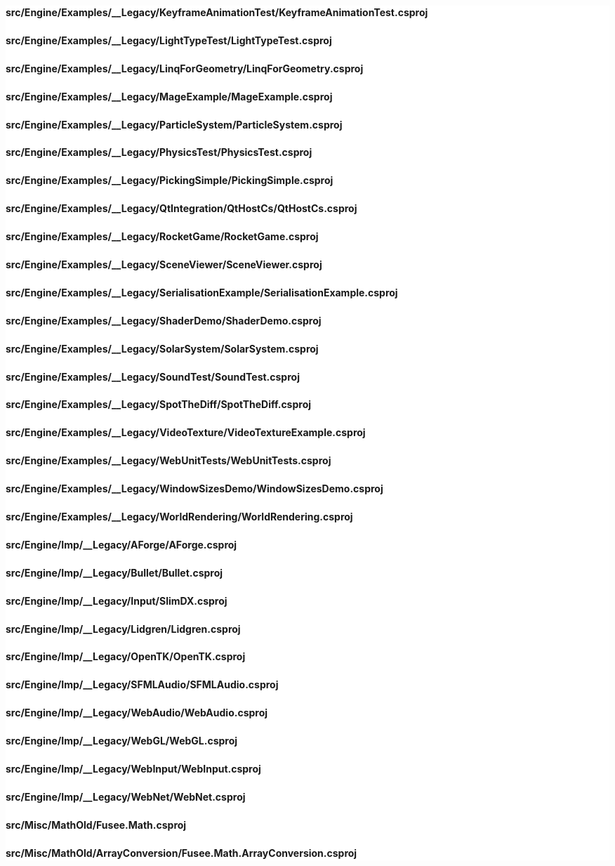 #### src/Engine/Examples/__Legacy/KeyframeAnimationTest/KeyframeAnimationTest.csproj
#### src/Engine/Examples/__Legacy/LightTypeTest/LightTypeTest.csproj
#### src/Engine/Examples/__Legacy/LinqForGeometry/LinqForGeometry.csproj
#### src/Engine/Examples/__Legacy/MageExample/MageExample.csproj
#### src/Engine/Examples/__Legacy/ParticleSystem/ParticleSystem.csproj
#### src/Engine/Examples/__Legacy/PhysicsTest/PhysicsTest.csproj
#### src/Engine/Examples/__Legacy/PickingSimple/PickingSimple.csproj
#### src/Engine/Examples/__Legacy/QtIntegration/QtHostCs/QtHostCs.csproj
#### src/Engine/Examples/__Legacy/RocketGame/RocketGame.csproj
#### src/Engine/Examples/__Legacy/SceneViewer/SceneViewer.csproj
#### src/Engine/Examples/__Legacy/SerialisationExample/SerialisationExample.csproj
#### src/Engine/Examples/__Legacy/ShaderDemo/ShaderDemo.csproj
#### src/Engine/Examples/__Legacy/SolarSystem/SolarSystem.csproj
#### src/Engine/Examples/__Legacy/SoundTest/SoundTest.csproj
#### src/Engine/Examples/__Legacy/SpotTheDiff/SpotTheDiff.csproj
#### src/Engine/Examples/__Legacy/VideoTexture/VideoTextureExample.csproj
#### src/Engine/Examples/__Legacy/WebUnitTests/WebUnitTests.csproj
#### src/Engine/Examples/__Legacy/WindowSizesDemo/WindowSizesDemo.csproj
#### src/Engine/Examples/__Legacy/WorldRendering/WorldRendering.csproj
#### src/Engine/Imp/__Legacy/AForge/AForge.csproj
#### src/Engine/Imp/__Legacy/Bullet/Bullet.csproj
#### src/Engine/Imp/__Legacy/Input/SlimDX.csproj
#### src/Engine/Imp/__Legacy/Lidgren/Lidgren.csproj
#### src/Engine/Imp/__Legacy/OpenTK/OpenTK.csproj
#### src/Engine/Imp/__Legacy/SFMLAudio/SFMLAudio.csproj
#### src/Engine/Imp/__Legacy/WebAudio/WebAudio.csproj
#### src/Engine/Imp/__Legacy/WebGL/WebGL.csproj
#### src/Engine/Imp/__Legacy/WebInput/WebInput.csproj
#### src/Engine/Imp/__Legacy/WebNet/WebNet.csproj
#### src/Misc/MathOld/Fusee.Math.csproj
#### src/Misc/MathOld/ArrayConversion/Fusee.Math.ArrayConversion.csproj